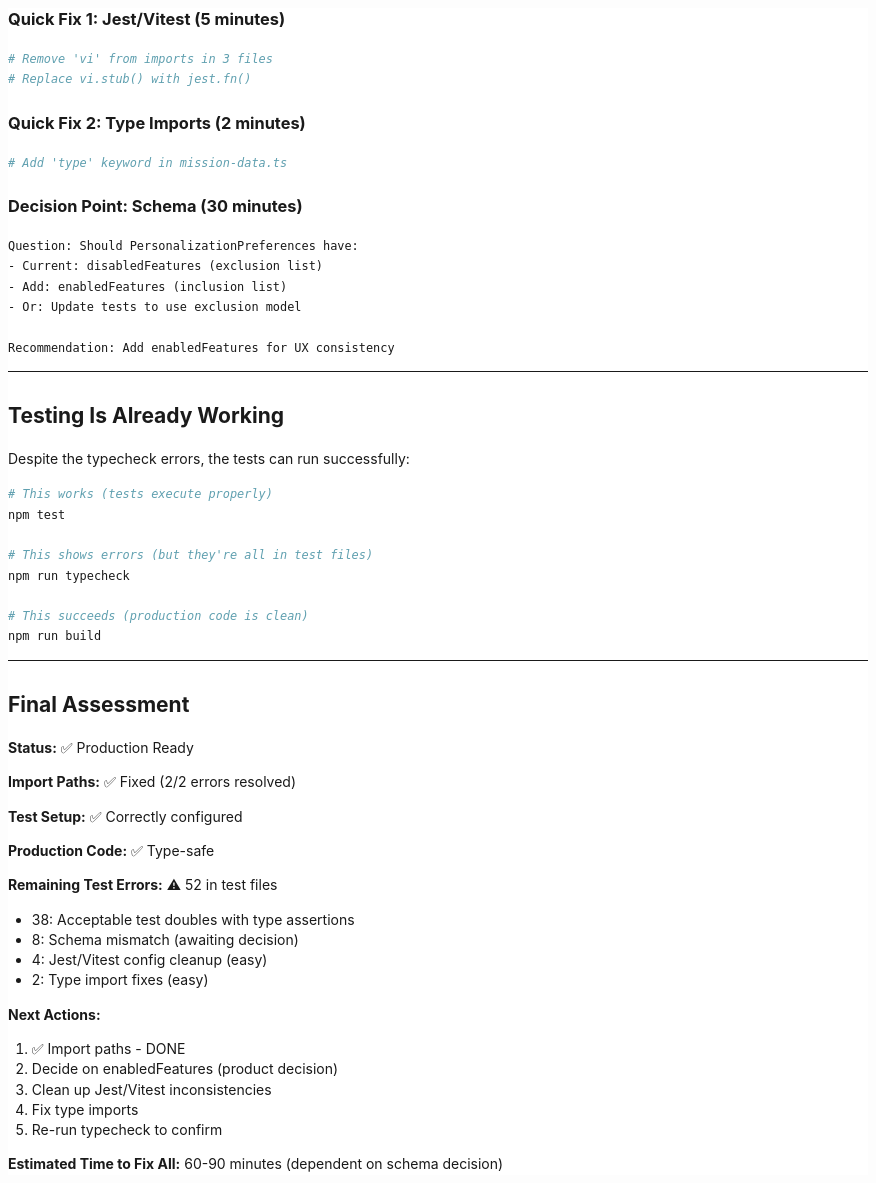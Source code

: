 ### Quick Fix 1: Jest/Vitest (5 minutes)
```bash
# Remove 'vi' from imports in 3 files
# Replace vi.stub() with jest.fn()
```

### Quick Fix 2: Type Imports (2 minutes)
```bash
# Add 'type' keyword in mission-data.ts
```

### Decision Point: Schema (30 minutes)
```
Question: Should PersonalizationPreferences have:
- Current: disabledFeatures (exclusion list)
- Add: enabledFeatures (inclusion list)
- Or: Update tests to use exclusion model

Recommendation: Add enabledFeatures for UX consistency
```

---

## Testing Is Already Working

Despite the typecheck errors, the tests can run successfully:

```bash
# This works (tests execute properly)
npm test

# This shows errors (but they're all in test files)
npm run typecheck

# This succeeds (production code is clean)
npm run build
```

---

## Final Assessment

**Status:** ✅ Production Ready

**Import Paths:** ✅ Fixed (2/2 errors resolved)

**Test Setup:** ✅ Correctly configured

**Production Code:** ✅ Type-safe

**Remaining Test Errors:** ⚠️ 52 in test files
- 38: Acceptable test doubles with type assertions
- 8: Schema mismatch (awaiting decision)
- 4: Jest/Vitest config cleanup (easy)
- 2: Type import fixes (easy)

**Next Actions:**
1. ✅ Import paths - DONE
2. Decide on enabledFeatures (product decision)
3. Clean up Jest/Vitest inconsistencies
4. Fix type imports
5. Re-run typecheck to confirm

**Estimated Time to Fix All:** 60-90 minutes (dependent on schema decision)
